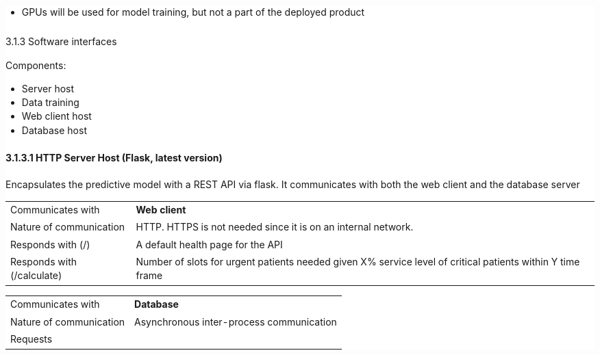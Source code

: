 

*   GPUs will be used for model training, but not a part of the deployed product

### 
3.1.3 Software interfaces


Components:



*   Server host
*   Data training
*   Web client host
*   Database host


#### 3.1.3.1 HTTP Server Host (Flask, latest version)

Encapsulates the predictive model with a REST API via flask. It communicates with both the web client and the database server


<table>
  <tr>
   <td>Communicates with
   </td>
   <td><strong>Web client</strong>
   </td>
  </tr>
  <tr>
   <td>Nature of communication
   </td>
   <td>HTTP. HTTPS is not needed since it is on an internal network.
   </td>
  </tr>
  <tr>
   <td>Responds with (/)
   </td>
   <td>A default health page for the API
   </td>
  </tr>
  <tr>
   <td>Responds with (/calculate)
   </td>
   <td>Number of slots for urgent patients needed given X% service level of critical patients within Y time frame
   </td>
  </tr>
</table>



<table>
  <tr>
   <td>Communicates with
   </td>
   <td><strong>Database</strong>
   </td>
  </tr>
  <tr>
   <td>Nature of communication
   </td>
   <td>Asynchronous inter-process communication
   </td>
  </tr>
  <tr>
   <td>Requests
   </td>